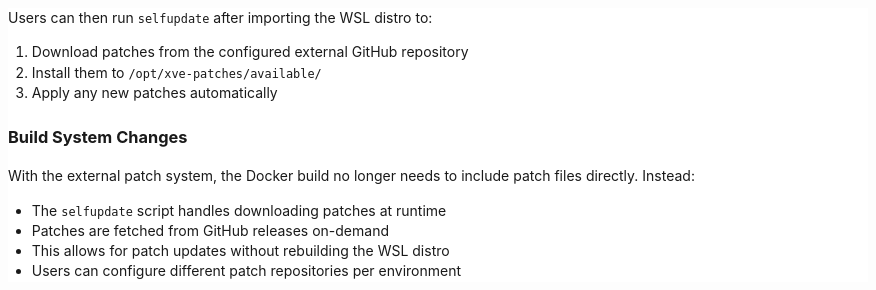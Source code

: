 Users can then run `selfupdate` after importing the WSL distro to:
1. Download patches from the configured external GitHub repository
2. Install them to `/opt/xve-patches/available/`
3. Apply any new patches automatically

### Build System Changes

With the external patch system, the Docker build no longer needs to include patch files directly. Instead:

- The `selfupdate` script handles downloading patches at runtime
- Patches are fetched from GitHub releases on-demand
- This allows for patch updates without rebuilding the WSL distro
- Users can configure different patch repositories per environment
